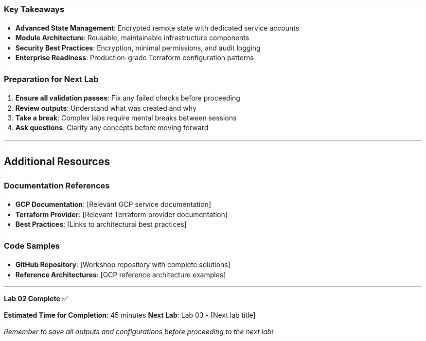 ### Key Takeaways
- **Advanced State Management**: Encrypted remote state with dedicated service accounts
- **Module Architecture**: Reusable, maintainable infrastructure components
- **Security Best Practices**: Encryption, minimal permissions, and audit logging
- **Enterprise Readiness**: Production-grade Terraform configuration patterns

### Preparation for Next Lab
1. **Ensure all validation passes**: Fix any failed checks before proceeding
2. **Review outputs**: Understand what was created and why
3. **Take a break**: Complex labs require mental breaks between sessions
4. **Ask questions**: Clarify any concepts before moving forward

---

## Additional Resources

### Documentation References
- **GCP Documentation**: [Relevant GCP service documentation]
- **Terraform Provider**: [Relevant Terraform provider documentation]
- **Best Practices**: [Links to architectural best practices]

### Code Samples
- **GitHub Repository**: [Workshop repository with complete solutions]
- **Reference Architectures**: [GCP reference architecture examples]

---

**Lab 02 Complete** ✅

**Estimated Time for Completion**: 45 minutes
**Next Lab**: Lab 03 - [Next lab title]

*Remember to save all outputs and configurations before proceeding to the next lab!*


